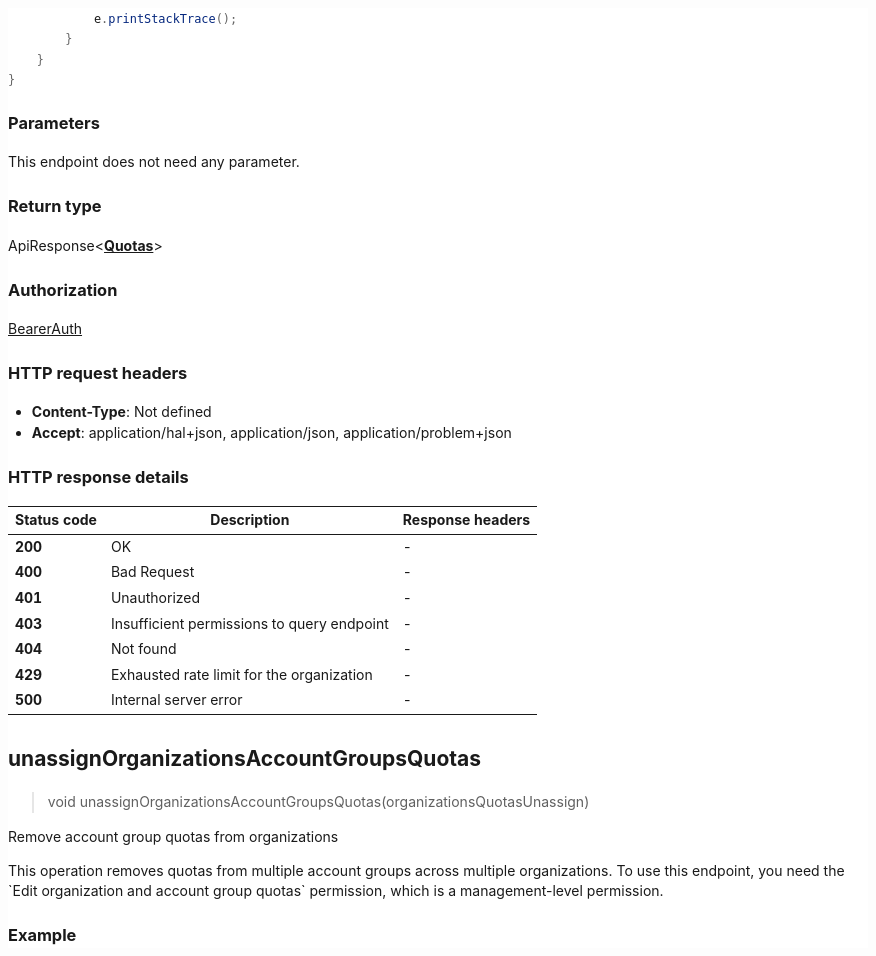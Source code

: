 ```java
            e.printStackTrace();
        }
    }
}
```

### Parameters

This endpoint does not need any parameter.

### Return type

ApiResponse<[**Quotas**](Quotas.md)>


### Authorization

[BearerAuth](../README.md#BearerAuth)

### HTTP request headers

- **Content-Type**: Not defined
- **Accept**: application/hal+json, application/json, application/problem+json

### HTTP response details
| Status code | Description | Response headers |
|-------------|-------------|------------------|
| **200** | OK |  -  |
| **400** | Bad Request |  -  |
| **401** | Unauthorized |  -  |
| **403** | Insufficient permissions to query endpoint |  -  |
| **404** | Not found |  -  |
| **429** | Exhausted rate limit for the organization |  -  |
| **500** | Internal server error |  -  |


## unassignOrganizationsAccountGroupsQuotas

> void unassignOrganizationsAccountGroupsQuotas(organizationsQuotasUnassign)

Remove account group quotas from organizations

This operation removes quotas from multiple account groups across multiple organizations. To use this endpoint, you need the &#x60;Edit organization and account group quotas&#x60; permission, which is a management-level permission.

### Example
